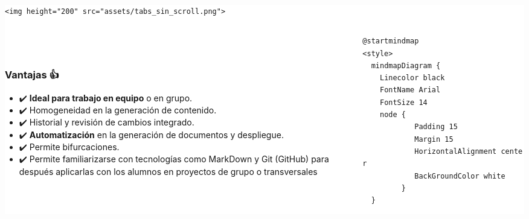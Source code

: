     <img height="200" src="assets/tabs_sin_scroll.png">
</div>


<div style="display: flex; justify-content: space-between; align-items: center; margin-top: 15px">
<div style="width: 70%">

### Vantajas :+1: 

* :heavy_check_mark: **Ideal para trabajo en equipo** o en grupo.
* :heavy_check_mark: Homogeneidad en la generación de contenido.
* :heavy_check_mark: Historial y revisión de cambios integrado.
* :heavy_check_mark: **Automatización** en la generación de documentos y despliegue.
* :heavy_check_mark: Permite bifurcaciones.
* :heavy_check_mark: Permite familiarizarse con tecnologías como MarkDown y Git (GitHub) para después aplicarlas con los alumnos en proyectos de grupo o transversales

</div>
<div style="width: auto">

```puml {align="center", style="zoom:0.8"}
@startmindmap
<style>
  mindmapDiagram {
    Linecolor black
    FontName Arial
    FontSize 14
    node {
            Padding 15
            Margin 15
            HorizontalAlignment center
            BackGroundColor white
         }
  }
```